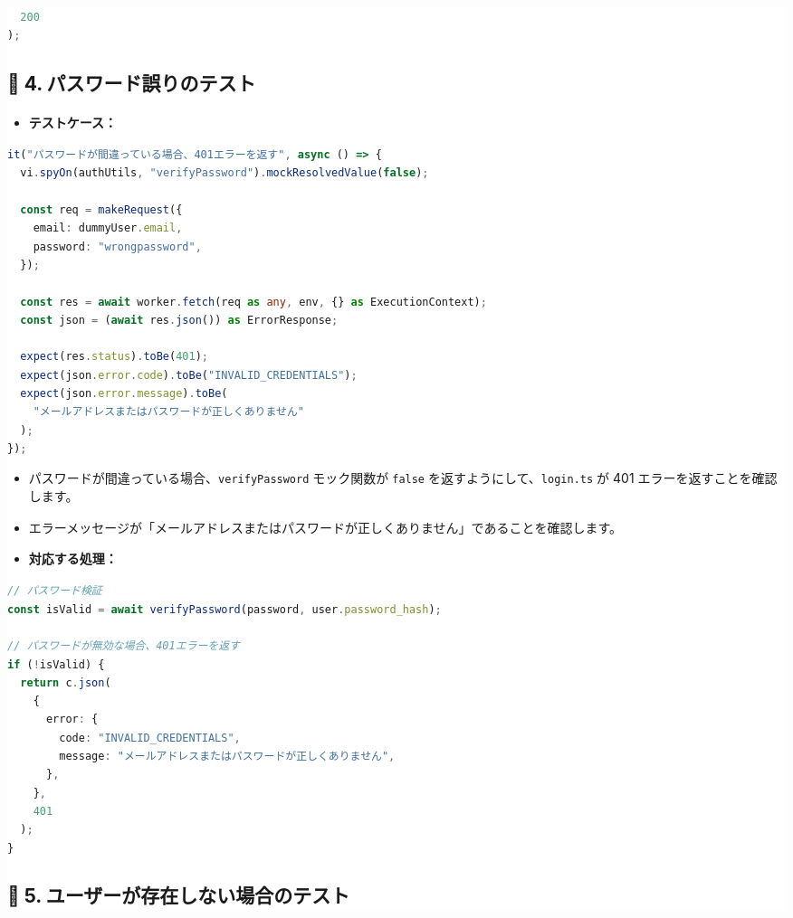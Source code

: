 ```ts
  200
);
```

## 🔹 4. パスワード誤りのテスト

- **テストケース：**

```ts
it("パスワードが間違っている場合、401エラーを返す", async () => {
  vi.spyOn(authUtils, "verifyPassword").mockResolvedValue(false);

  const req = makeRequest({
    email: dummyUser.email,
    password: "wrongpassword",
  });

  const res = await worker.fetch(req as any, env, {} as ExecutionContext);
  const json = (await res.json()) as ErrorResponse;

  expect(res.status).toBe(401);
  expect(json.error.code).toBe("INVALID_CREDENTIALS");
  expect(json.error.message).toBe(
    "メールアドレスまたはパスワードが正しくありません"
  );
});
```

- パスワードが間違っている場合、`verifyPassword` モック関数が `false` を返すようにして、`login.ts` が 401 エラーを返すことを確認します。
- エラーメッセージが「メールアドレスまたはパスワードが正しくありません」であることを確認します。

- **対応する処理：**

```ts
// パスワード検証
const isValid = await verifyPassword(password, user.password_hash);

// パスワードが無効な場合、401エラーを返す
if (!isValid) {
  return c.json(
    {
      error: {
        code: "INVALID_CREDENTIALS",
        message: "メールアドレスまたはパスワードが正しくありません",
      },
    },
    401
  );
}
```

## 🔹 5. ユーザーが存在しない場合のテスト
